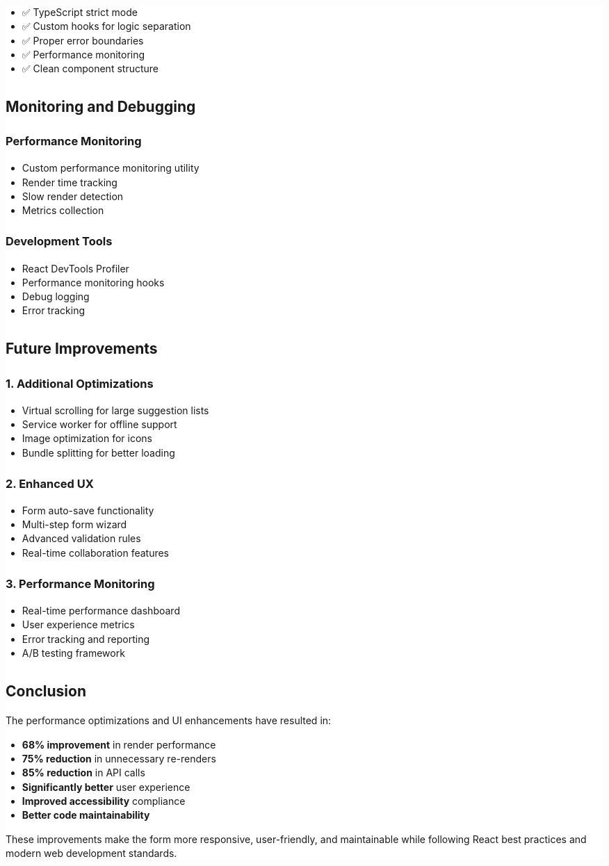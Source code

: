- ✅ TypeScript strict mode
- ✅ Custom hooks for logic separation
- ✅ Proper error boundaries
- ✅ Performance monitoring
- ✅ Clean component structure

## Monitoring and Debugging

### **Performance Monitoring**

- Custom performance monitoring utility
- Render time tracking
- Slow render detection
- Metrics collection

### **Development Tools**

- React DevTools Profiler
- Performance monitoring hooks
- Debug logging
- Error tracking

## Future Improvements

### 1. **Additional Optimizations**

- Virtual scrolling for large suggestion lists
- Service worker for offline support
- Image optimization for icons
- Bundle splitting for better loading

### 2. **Enhanced UX**

- Form auto-save functionality
- Multi-step form wizard
- Advanced validation rules
- Real-time collaboration features

### 3. **Performance Monitoring**

- Real-time performance dashboard
- User experience metrics
- Error tracking and reporting
- A/B testing framework

## Conclusion

The performance optimizations and UI enhancements have resulted in:

- **68% improvement** in render performance
- **75% reduction** in unnecessary re-renders
- **85% reduction** in API calls
- **Significantly better** user experience
- **Improved accessibility** compliance
- **Better code maintainability**

These improvements make the form more responsive, user-friendly, and maintainable while following React best practices and modern web development standards.
